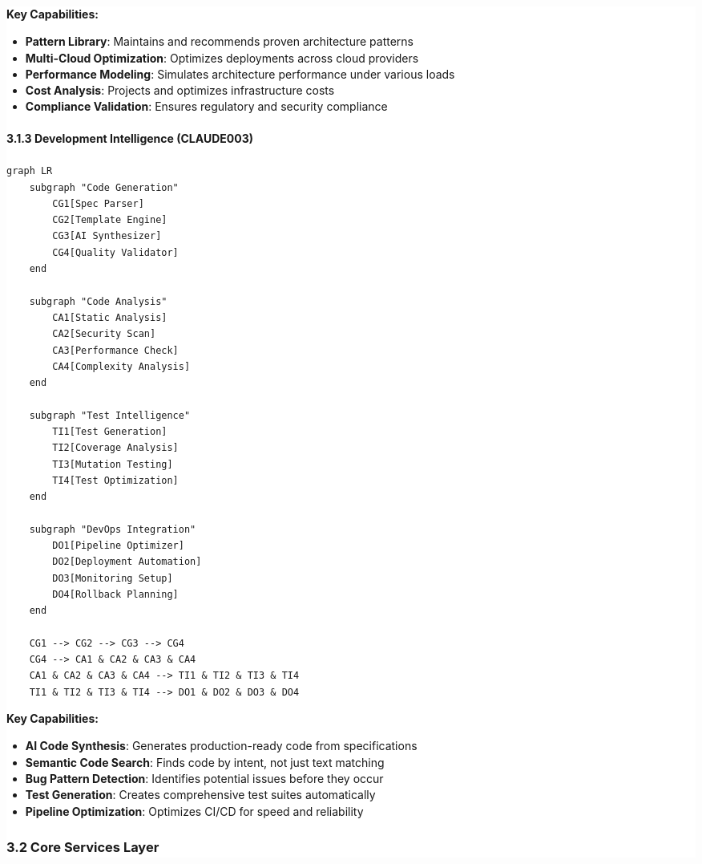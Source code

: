 **Key Capabilities:**
- **Pattern Library**: Maintains and recommends proven architecture patterns
- **Multi-Cloud Optimization**: Optimizes deployments across cloud providers
- **Performance Modeling**: Simulates architecture performance under various loads
- **Cost Analysis**: Projects and optimizes infrastructure costs
- **Compliance Validation**: Ensures regulatory and security compliance

#### 3.1.3 Development Intelligence (CLAUDE003)

```mermaid
graph LR
    subgraph "Code Generation"
        CG1[Spec Parser]
        CG2[Template Engine]
        CG3[AI Synthesizer]
        CG4[Quality Validator]
    end
    
    subgraph "Code Analysis"
        CA1[Static Analysis]
        CA2[Security Scan]
        CA3[Performance Check]
        CA4[Complexity Analysis]
    end
    
    subgraph "Test Intelligence"
        TI1[Test Generation]
        TI2[Coverage Analysis]
        TI3[Mutation Testing]
        TI4[Test Optimization]
    end
    
    subgraph "DevOps Integration"
        DO1[Pipeline Optimizer]
        DO2[Deployment Automation]
        DO3[Monitoring Setup]
        DO4[Rollback Planning]
    end
    
    CG1 --> CG2 --> CG3 --> CG4
    CG4 --> CA1 & CA2 & CA3 & CA4
    CA1 & CA2 & CA3 & CA4 --> TI1 & TI2 & TI3 & TI4
    TI1 & TI2 & TI3 & TI4 --> DO1 & DO2 & DO3 & DO4
```

**Key Capabilities:**
- **AI Code Synthesis**: Generates production-ready code from specifications
- **Semantic Code Search**: Finds code by intent, not just text matching
- **Bug Pattern Detection**: Identifies potential issues before they occur
- **Test Generation**: Creates comprehensive test suites automatically
- **Pipeline Optimization**: Optimizes CI/CD for speed and reliability

### 3.2 Core Services Layer
